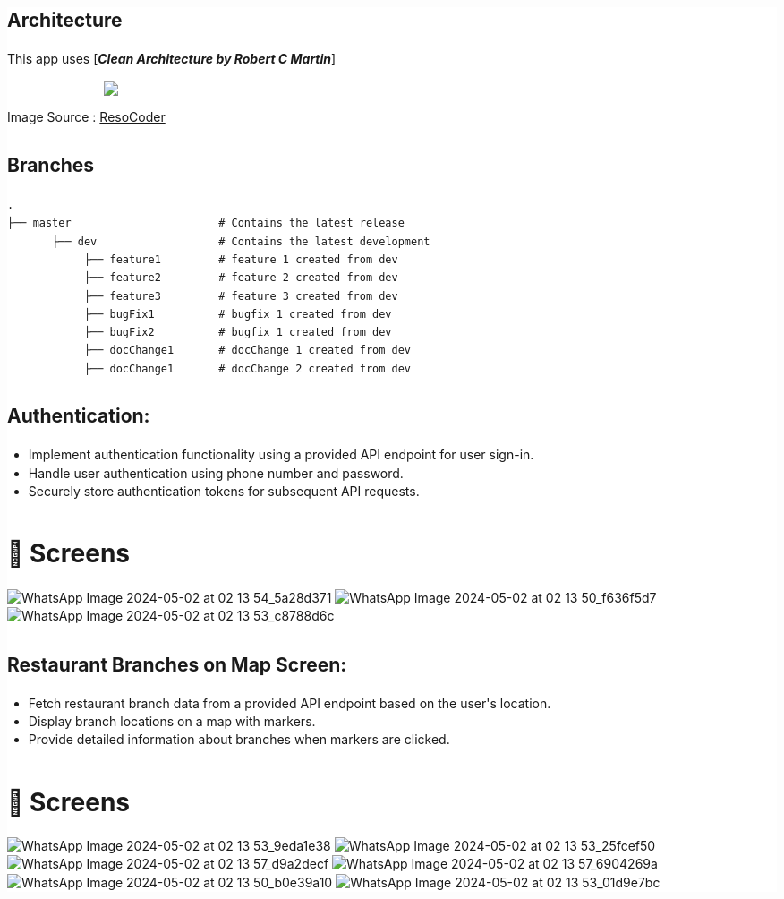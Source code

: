## Architecture

This app uses [***Clean Architecture by Robert C Martin***]

<img src="https://github.com/ResoCoder/flutter-tdd-clean-architecture-course/blob/master/architecture-proposal.png" style="display: block; margin-left: auto; margin-right: auto; width: 75%;"/>

Image Source : [ResoCoder](https://resocoder.com)

## Branches

    .
    ├── master                       # Contains the latest release
           ├── dev                   # Contains the latest development
                ├── feature1         # feature 1 created from dev
                ├── feature2         # feature 2 created from dev
                ├── feature3         # feature 3 created from dev
                ├── bugFix1          # bugfix 1 created from dev
                ├── bugFix2          # bugfix 1 created from dev
                ├── docChange1       # docChange 1 created from dev
                ├── docChange1       # docChange 2 created from dev

## Authentication:
- Implement authentication functionality using a provided API endpoint for user sign-in.
- Handle user authentication using phone number and password.
- Securely store authentication tokens for subsequent API requests.
  
# :iphone: Screens
![WhatsApp Image 2024-05-02 at 02 13 54_5a28d371](https://github.com/karar0120/icon-tech-task/assets/92108624/2e8dc7db-8e81-4d5d-af6e-0b7dcc4b2e34)
![WhatsApp Image 2024-05-02 at 02 13 50_f636f5d7](https://github.com/karar0120/icon-tech-task/assets/92108624/9e10cf76-fc2c-46b6-a521-e870668731e9)
![WhatsApp Image 2024-05-02 at 02 13 53_c8788d6c](https://github.com/karar0120/icon-tech-task/assets/92108624/63c29274-175d-4050-814b-9a760aab7b05)


## Restaurant Branches on Map Screen:
- Fetch restaurant branch data from a provided API endpoint based on the user's location.
- Display branch locations on a map with markers.
- Provide detailed information about branches when markers are clicked.
# :iphone: Screens
![WhatsApp Image 2024-05-02 at 02 13 53_9eda1e38](https://github.com/karar0120/icon-tech-task/assets/92108624/7bba44fd-811e-479a-9045-96342c3aa71b)
![WhatsApp Image 2024-05-02 at 02 13 53_25fcef50](https://github.com/karar0120/icon-tech-task/assets/92108624/02ef6e71-cc49-44f9-96b1-f435f0bcb5af)
![WhatsApp Image 2024-05-02 at 02 13 57_d9a2decf](https://github.com/karar0120/icon-tech-task/assets/92108624/71b947f2-997f-43e0-8f82-f9eb6e9621d1)
![WhatsApp Image 2024-05-02 at 02 13 57_6904269a](https://github.com/karar0120/icon-tech-task/assets/92108624/2da94bc6-7ce3-4885-845f-49bebbb85267)
![WhatsApp Image 2024-05-02 at 02 13 50_b0e39a10](https://github.com/karar0120/icon-tech-task/assets/92108624/2a092d27-057a-4481-b002-3ef408508e99)
![WhatsApp Image 2024-05-02 at 02 13 53_01d9e7bc](https://github.com/karar0120/icon-tech-task/assets/92108624/4e209b40-442d-4ac8-8ad9-87c42699e5e0)
